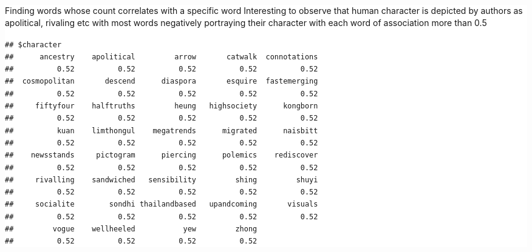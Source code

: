 Finding words whose count correlates with a specific word Interesting to
observe that human character is depicted by authors as apolitical,
rivaling etc with most words negatively portraying their character with
each word of association more than 0.5

    ## $character
    ##      ancestry    apolitical         arrow       catwalk  connotations 
    ##          0.52          0.52          0.52          0.52          0.52 
    ##  cosmopolitan       descend      diaspora       esquire  fastemerging 
    ##          0.52          0.52          0.52          0.52          0.52 
    ##     fiftyfour    halftruths         heung   highsociety      kongborn 
    ##          0.52          0.52          0.52          0.52          0.52 
    ##          kuan    limthongul    megatrends      migrated      naisbitt 
    ##          0.52          0.52          0.52          0.52          0.52 
    ##    newsstands     pictogram      piercing      polemics    rediscover 
    ##          0.52          0.52          0.52          0.52          0.52 
    ##     rivalling    sandwiched   sensibility         shing         shuyi 
    ##          0.52          0.52          0.52          0.52          0.52 
    ##     socialite        sondhi thailandbased   upandcoming       visuals 
    ##          0.52          0.52          0.52          0.52          0.52 
    ##         vogue    wellheeled           yew         zhong 
    ##          0.52          0.52          0.52          0.52
